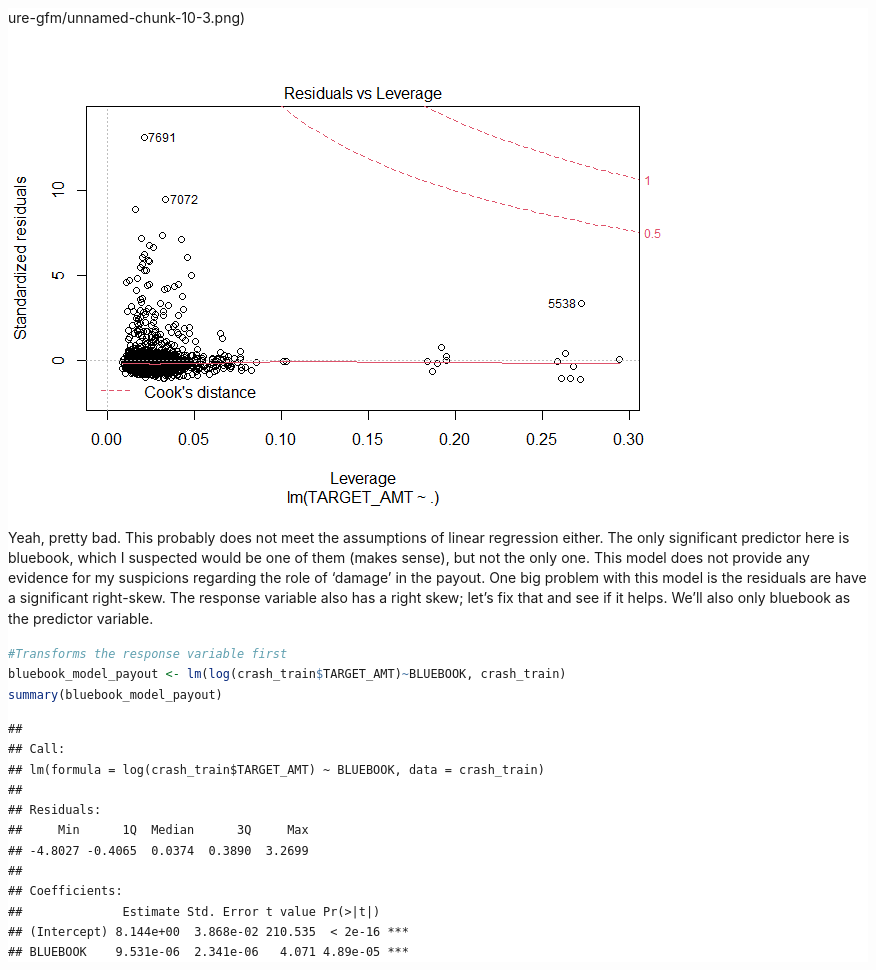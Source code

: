 ure-gfm/unnamed-chunk-10-3.png)![](Predicting-Auto-Insurance-Claims_files/figure-gfm/unnamed-chunk-10-4.png)

Yeah, pretty bad. This probably does not meet the assumptions of linear
regression either. The only significant predictor here is bluebook,
which I suspected would be one of them (makes sense), but not the only
one. This model does not provide any evidence for my suspicions
regarding the role of ‘damage’ in the payout. One big problem with this
model is the residuals are have a significant right-skew. The response
variable also has a right skew; let’s fix that and see if it helps.
We’ll also only bluebook as the predictor variable.

``` r
#Transforms the response variable first
bluebook_model_payout <- lm(log(crash_train$TARGET_AMT)~BLUEBOOK, crash_train)
summary(bluebook_model_payout)
```

    ## 
    ## Call:
    ## lm(formula = log(crash_train$TARGET_AMT) ~ BLUEBOOK, data = crash_train)
    ## 
    ## Residuals:
    ##     Min      1Q  Median      3Q     Max 
    ## -4.8027 -0.4065  0.0374  0.3890  3.2699 
    ## 
    ## Coefficients:
    ##              Estimate Std. Error t value Pr(>|t|)    
    ## (Intercept) 8.144e+00  3.868e-02 210.535  < 2e-16 ***
    ## BLUEBOOK    9.531e-06  2.341e-06   4.071 4.89e-05 ***